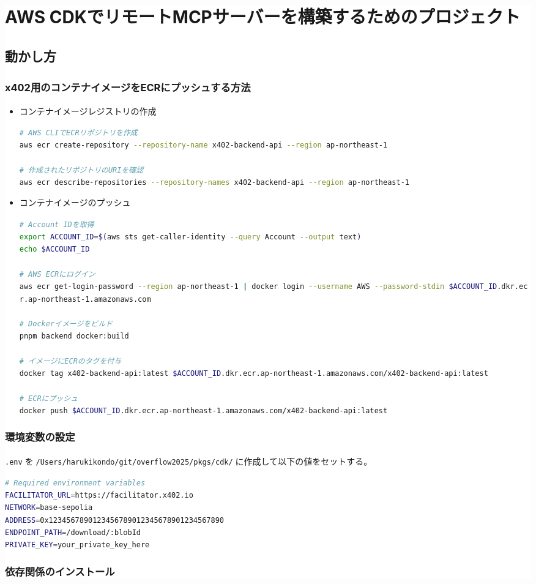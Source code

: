 # AWS CDKでリモートMCPサーバーを構築するためのプロジェクト

## 動かし方

### x402用のコンテナイメージをECRにプッシュする方法

- コンテナイメージレジストリの作成

  ```bash
  # AWS CLIでECRリポジトリを作成
  aws ecr create-repository --repository-name x402-backend-api --region ap-northeast-1

  # 作成されたリポジトリのURIを確認
  aws ecr describe-repositories --repository-names x402-backend-api --region ap-northeast-1
  ```

- コンテナイメージのプッシュ

  ```bash
  # Account IDを取得
  export ACCOUNT_ID=$(aws sts get-caller-identity --query Account --output text)
  echo $ACCOUNT_ID

  # AWS ECRにログイン
  aws ecr get-login-password --region ap-northeast-1 | docker login --username AWS --password-stdin $ACCOUNT_ID.dkr.ecr.ap-northeast-1.amazonaws.com

  # Dockerイメージをビルド
  pnpm backend docker:build

  # イメージにECRのタグを付与
  docker tag x402-backend-api:latest $ACCOUNT_ID.dkr.ecr.ap-northeast-1.amazonaws.com/x402-backend-api:latest

  # ECRにプッシュ
  docker push $ACCOUNT_ID.dkr.ecr.ap-northeast-1.amazonaws.com/x402-backend-api:latest
  ```

### 環境変数の設定

`.env` を `/Users/harukikondo/git/overflow2025/pkgs/cdk/` に作成して以下の値をセットする。

```bash
# Required environment variables
FACILITATOR_URL=https://facilitator.x402.io
NETWORK=base-sepolia
ADDRESS=0x1234567890123456789012345678901234567890
ENDPOINT_PATH=/download/:blobId
PRIVATE_KEY=your_private_key_here
```

### 依存関係のインストール
